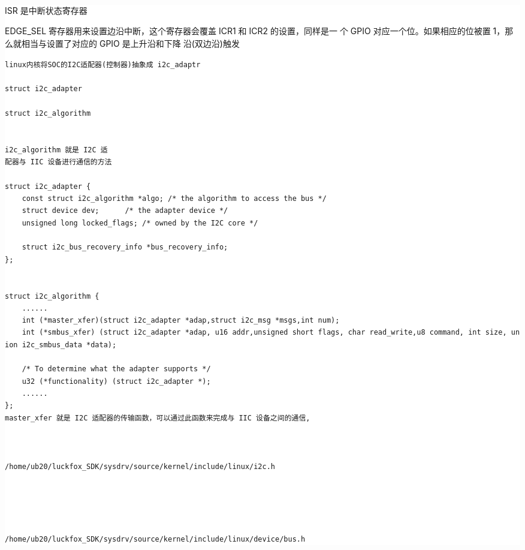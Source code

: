 ISR 是中断状态寄存器

EDGE_SEL 寄存器用来设置边沿中断，这个寄存器会覆盖 ICR1 和 ICR2 的设置，同样是一
个 GPIO 对应一个位。如果相应的位被置 1，那么就相当与设置了对应的 GPIO 是上升沿和下降
沿(双边沿)触发





```
linux内核将SOC的I2C适配器(控制器)抽象成 i2c_adaptr

struct i2c_adapter

struct i2c_algorithm


i2c_algorithm 就是 I2C 适
配器与 IIC 设备进行通信的方法

struct i2c_adapter {
	const struct i2c_algorithm *algo; /* the algorithm to access the bus */
	struct device dev;		/* the adapter device */
	unsigned long locked_flags;	/* owned by the I2C core */

	struct i2c_bus_recovery_info *bus_recovery_info;
};


struct i2c_algorithm {
	......
	int (*master_xfer)(struct i2c_adapter *adap,struct i2c_msg *msgs,int num);
	int (*smbus_xfer) (struct i2c_adapter *adap, u16 addr,unsigned short flags, char read_write,u8 command, int size, union i2c_smbus_data *data);

 	/* To determine what the adapter supports */
 	u32 (*functionality) (struct i2c_adapter *);
	......
};
master_xfer 就是 I2C 适配器的传输函数，可以通过此函数来完成与 IIC 设备之间的通信, 



/home/ub20/luckfox_SDK/sysdrv/source/kernel/include/linux/i2c.h





/home/ub20/luckfox_SDK/sysdrv/source/kernel/include/linux/device/bus.h

```

